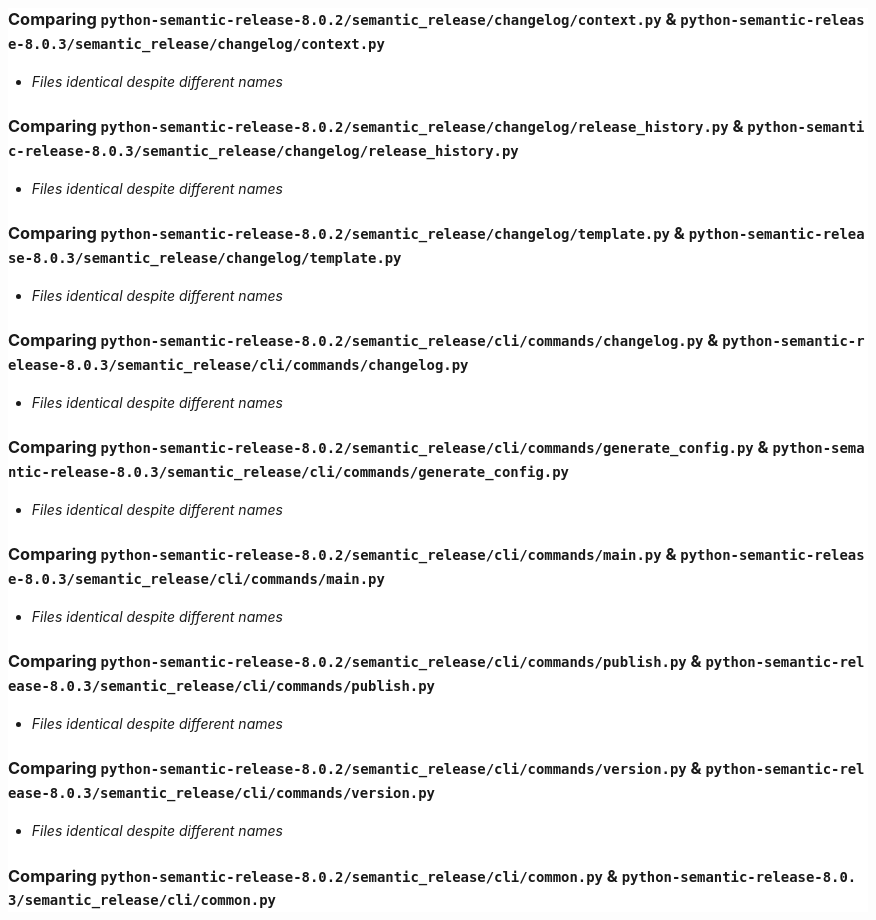 ### Comparing `python-semantic-release-8.0.2/semantic_release/changelog/context.py` & `python-semantic-release-8.0.3/semantic_release/changelog/context.py`

 * *Files identical despite different names*

### Comparing `python-semantic-release-8.0.2/semantic_release/changelog/release_history.py` & `python-semantic-release-8.0.3/semantic_release/changelog/release_history.py`

 * *Files identical despite different names*

### Comparing `python-semantic-release-8.0.2/semantic_release/changelog/template.py` & `python-semantic-release-8.0.3/semantic_release/changelog/template.py`

 * *Files identical despite different names*

### Comparing `python-semantic-release-8.0.2/semantic_release/cli/commands/changelog.py` & `python-semantic-release-8.0.3/semantic_release/cli/commands/changelog.py`

 * *Files identical despite different names*

### Comparing `python-semantic-release-8.0.2/semantic_release/cli/commands/generate_config.py` & `python-semantic-release-8.0.3/semantic_release/cli/commands/generate_config.py`

 * *Files identical despite different names*

### Comparing `python-semantic-release-8.0.2/semantic_release/cli/commands/main.py` & `python-semantic-release-8.0.3/semantic_release/cli/commands/main.py`

 * *Files identical despite different names*

### Comparing `python-semantic-release-8.0.2/semantic_release/cli/commands/publish.py` & `python-semantic-release-8.0.3/semantic_release/cli/commands/publish.py`

 * *Files identical despite different names*

### Comparing `python-semantic-release-8.0.2/semantic_release/cli/commands/version.py` & `python-semantic-release-8.0.3/semantic_release/cli/commands/version.py`

 * *Files identical despite different names*

### Comparing `python-semantic-release-8.0.2/semantic_release/cli/common.py` & `python-semantic-release-8.0.3/semantic_release/cli/common.py`
